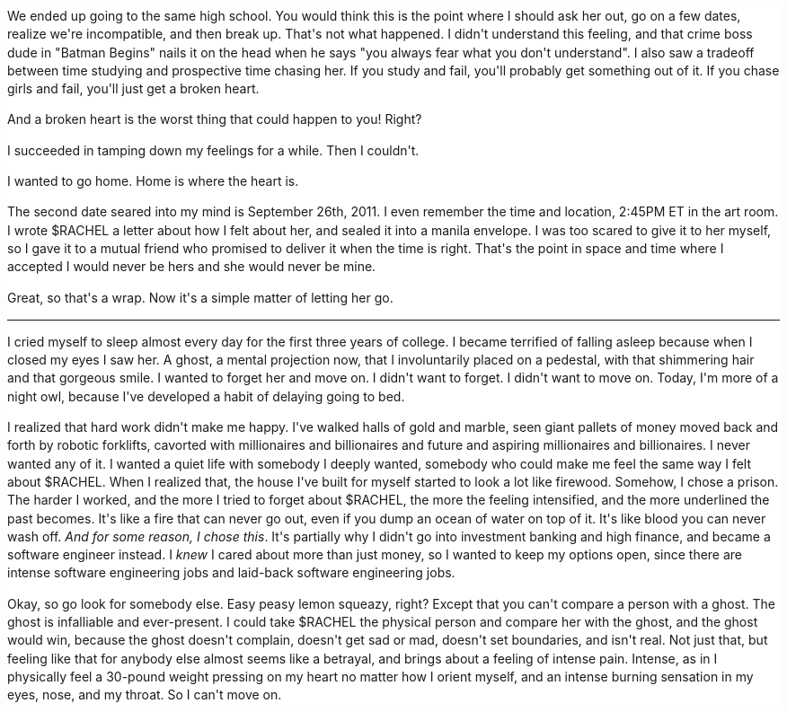 We ended up going to the same high school. You would think this is the point
where I should ask her out, go on a few dates, realize we're incompatible, and
then break up. That's not what happened. I didn't understand this feeling, and
that crime boss dude in "Batman Begins" nails it on the head when he says "you
always fear what you don't understand". I also saw a tradeoff between time
studying and prospective time chasing her. If you study and fail, you'll
probably get something out of it. If you chase girls and fail, you'll just get a
broken heart.

And a broken heart is the worst thing that could happen to you! Right?

I succeeded in tamping down my feelings for a while. Then I couldn't.

I wanted to go home. Home is where the heart is.

The second date seared into my mind is September 26th, 2011. I even remember the
time and location, 2:45PM ET in the art room. I wrote $RACHEL a letter about how
I felt about her, and sealed it into a manila envelope. I was too scared to give
it to her myself, so I gave it to a mutual friend who promised to deliver it
when the time is right. That's the point in space and time where I accepted I
would never be hers and she would never be mine.

Great, so that's a wrap. Now it's a simple matter of letting her go.

__________

I cried myself to sleep almost every day for the first three years of college. I
became terrified of falling asleep because when I closed my eyes I saw her. A
ghost, a mental projection now, that I involuntarily placed on a pedestal, with
that shimmering hair and that gorgeous smile. I wanted to forget her and move
on. I didn't want to forget. I didn't want to move on. Today, I'm more of a
night owl, because I've developed a habit of delaying going to bed.

I realized that hard work didn't make me happy. I've walked halls of gold and
marble, seen giant pallets of money moved back and forth by robotic forklifts,
cavorted with millionaires and billionaires and future and aspiring millionaires
and billionaires. I never wanted any of it. I wanted a quiet life with somebody
I deeply wanted, somebody who could make me feel the same way I felt about
$RACHEL. When I realized that, the house I've built for myself started to look a
lot like firewood. Somehow, I chose a prison. The harder I worked, and the more
I tried to forget about $RACHEL, the more the feeling intensified, and the more
underlined the past becomes. It's like a fire that can never go out, even if you
dump an ocean of water on top of it. It's like blood you can never wash off.
*And for some reason, I chose this*. It's partially why I didn't go into
investment banking and high finance, and became a software engineer instead. I
*knew* I cared about more than just money, so I wanted to keep my options open,
since there are intense software engineering jobs and laid-back software
engineering jobs.

Okay, so go look for somebody else. Easy peasy lemon squeazy, right? Except that
you can't compare a person with a ghost. The ghost is infalliable and
ever-present. I could take $RACHEL the physical person and compare her with the
ghost, and the ghost would win, because the ghost doesn't complain, doesn't get
sad or mad, doesn't set boundaries, and isn't real. Not just that, but feeling
like that for anybody else almost seems like a betrayal, and brings about a
feeling of intense pain. Intense, as in I physically feel a 30-pound weight
pressing on my heart no matter how I orient myself, and an intense burning
sensation in my eyes, nose, and my throat. So I can't move on.
